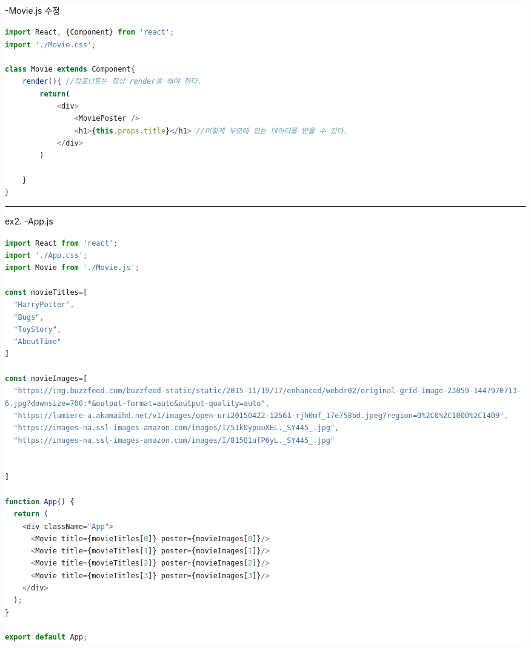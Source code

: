 -Movie.js 수정
```javascript
import React, {Component} from 'react';
import './Movie.css';

class Movie extends Component{
    render(){ //캄포넌트는 항상 render를 해야 한다.
        return(
            <div>
                <MoviePoster />
                <h1>{this.props.title}</h1> //이렇게 부모에 있는 데이터를 받을 수 있다.
            </div>
        )
            
    }
}
```

---------------------------------------------------------------------------

ex2.
-App.js
```javascript
import React from 'react';
import './App.css';
import Movie from './Movie.js';

const movieTitles=[
  "HarryPotter",
  "Bugs",
  "ToyStory",
  "AboutTime"
]

const movieImages=[
  "https://img.buzzfeed.com/buzzfeed-static/static/2015-11/19/17/enhanced/webdr02/original-grid-image-23059-1447970713-6.jpg?downsize=700:*&output-format=auto&output-quality=auto",
  "https://lumiere-a.akamaihd.net/v1/images/open-uri20150422-12561-rjh0mf_17e758bd.jpeg?region=0%2C0%2C1000%2C1409",
  "https://images-na.ssl-images-amazon.com/images/I/51k0ypuuXEL._SY445_.jpg",
  "https://images-na.ssl-images-amazon.com/images/I/815Q1ufP6yL._SY445_.jpg"


]

function App() {
  return (
    <div className="App">
      <Movie title={movieTitles[0]} poster={movieImages[0]}/>
      <Movie title={movieTitles[1]} poster={movieImages[1]}/>
      <Movie title={movieTitles[2]} poster={movieImages[2]}/>
      <Movie title={movieTitles[3]} poster={movieImages[3]}/>
    </div>
  );
}

export default App;
```
